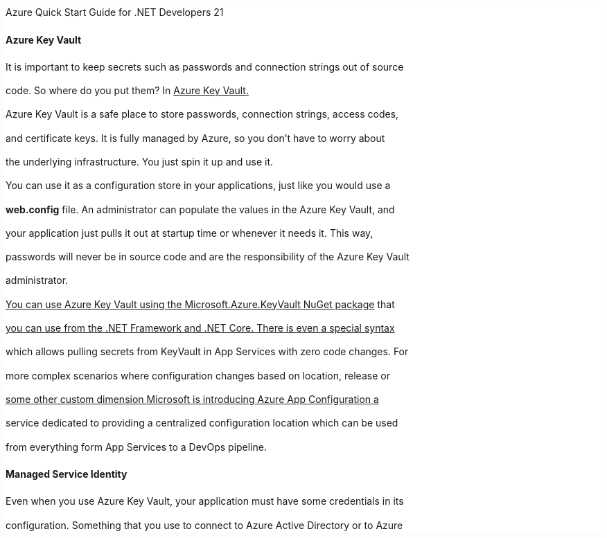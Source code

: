 
Azure Quick Start Guide for .NET Developers 21


#### Azure Key Vault

It is important to keep secrets such as passwords and connection strings out of source


code. So where do you put them? In [Azure Key Vault.](https://azure.microsoft.com/services/key-vault/)


Azure Key Vault is a safe place to store passwords, connection strings, access codes,


and certificate keys. It is fully managed by Azure, so you don’t have to worry about


the underlying infrastructure. You just spin it up and use it.


You can use it as a configuration store in your applications, just like you would use a


**web.config** file. An administrator can populate the values in the Azure Key Vault, and


your application just pulls it out at startup time or whenever it needs it. This way,


passwords will never be in source code and are the responsibility of the Azure Key Vault


administrator.


[You can use Azure Key Vault using the Microsoft.Azure.KeyVault NuGet package](https://www.nuget.org/packages/Microsoft.Azure.KeyVault) that


[you can use from the .NET Framework and .NET Core. There is even a special syntax](https://azure.microsoft.com/en-us/blog/simplifying-security-for-serverless-and-web-apps-with-azure-functions-and-app-service/)


which allows pulling secrets from KeyVault in App Services with zero code changes. For


more complex scenarios where configuration changes based on location, release or


[some other custom dimension Microsoft is introducing Azure App Configuration a](https://channel9.msdn.com/Shows/Azure-Friday/Getting-started-with-Azure-App-Configuration)


service dedicated to providing a centralized configuration location which can be used


from everything form App Services to a DevOps pipeline.




#### Managed Service Identity

Even when you use Azure Key Vault, your application must have some credentials in its


configuration. Something that you use to connect to Azure Active Directory or to Azure
